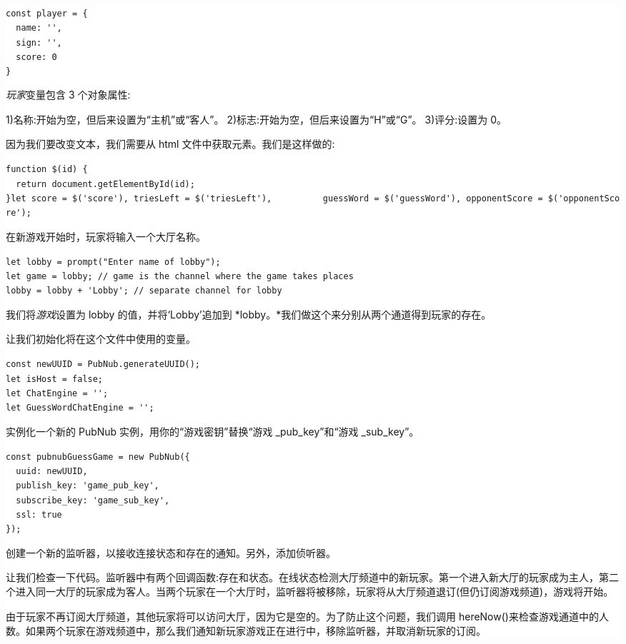 ```
const player = {
  name: '',
  sign: '',
  score: 0
}
```

*玩家*变量包含 3 个对象属性:

1)名称:开始为空，但后来设置为“主机”或“客人”。
2)标志:开始为空，但后来设置为“H”或“G”。
3)评分:设置为 0。

因为我们要改变文本，我们需要从 html 文件中获取元素。我们是这样做的:

```
function $(id) { 
  return document.getElementById(id); 
}let score = $('score'), triesLeft = $('triesLeft'),          guessWord = $('guessWord'), opponentScore = $('opponentScore');
```

在新游戏开始时，玩家将输入一个大厅名称。

```
let lobby = prompt("Enter name of lobby");
let game = lobby; // game is the channel where the game takes places
lobby = lobby + 'Lobby'; // separate channel for lobby
```

我们将*游戏*设置为 lobby 的值，并将‘Lobby’追加到 *lobby。*我们做这个来分别从两个通道得到玩家的存在。

让我们初始化将在这个文件中使用的变量。

```
const newUUID = PubNub.generateUUID();
let isHost = false;
let ChatEngine = '';
let GuessWordChatEngine = '';
```

实例化一个新的 PubNub 实例，用你的“游戏密钥”替换“游戏 _pub_key”和“游戏 _sub_key”。

```
const pubnubGuessGame = new PubNub({
  uuid: newUUID,
  publish_key: 'game_pub_key',
  subscribe_key: 'game_sub_key',
  ssl: true
});
```

创建一个新的监听器，以接收连接状态和存在的通知。另外，添加侦听器。

让我们检查一下代码。监听器中有两个回调函数:存在和状态。在线状态检测大厅频道中的新玩家。第一个进入新大厅的玩家成为主人，第二个进入同一大厅的玩家成为客人。当两个玩家在一个大厅时，监听器将被移除，玩家将从大厅频道退订(但仍订阅游戏频道)，游戏将开始。

由于玩家不再订阅大厅频道，其他玩家将可以访问大厅，因为它是空的。为了防止这个问题，我们调用 hereNow()来检查游戏通道中的人数。如果两个玩家在游戏频道中，那么我们通知新玩家游戏正在进行中，移除监听器，并取消新玩家的订阅。
